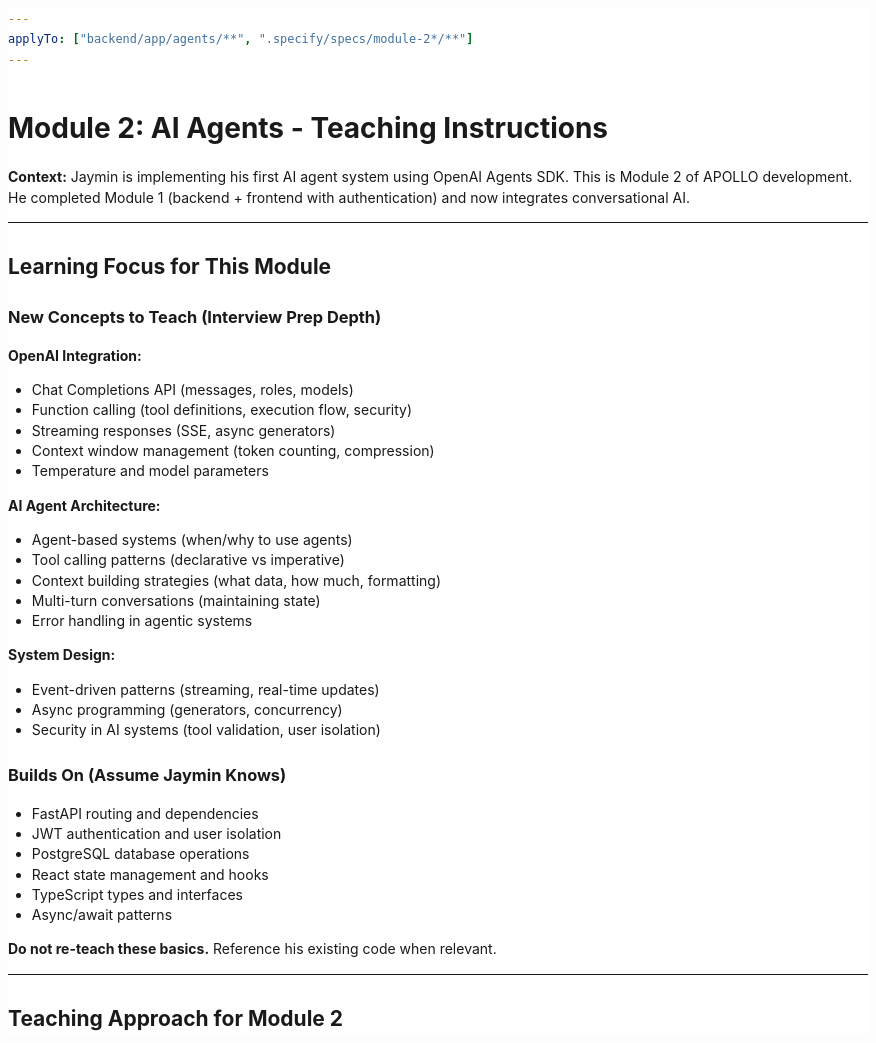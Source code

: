 ```yaml
---
applyTo: ["backend/app/agents/**", ".specify/specs/module-2*/**"]
---
```


# Module 2: AI Agents - Teaching Instructions

**Context:** Jaymin is implementing his first AI agent system using OpenAI Agents SDK. This is Module 2 of APOLLO development. He completed Module 1 (backend + frontend with authentication) and now integrates conversational AI.

---

## Learning Focus for This Module

### New Concepts to Teach (Interview Prep Depth)

**OpenAI Integration:**
- Chat Completions API (messages, roles, models)
- Function calling (tool definitions, execution flow, security)
- Streaming responses (SSE, async generators)
- Context window management (token counting, compression)
- Temperature and model parameters

**AI Agent Architecture:**
- Agent-based systems (when/why to use agents)
- Tool calling patterns (declarative vs imperative)
- Context building strategies (what data, how much, formatting)
- Multi-turn conversations (maintaining state)
- Error handling in agentic systems

**System Design:**
- Event-driven patterns (streaming, real-time updates)
- Async programming (generators, concurrency)
- Security in AI systems (tool validation, user isolation)

### Builds On (Assume Jaymin Knows)
- FastAPI routing and dependencies
- JWT authentication and user isolation
- PostgreSQL database operations
- React state management and hooks
- TypeScript types and interfaces
- Async/await patterns

**Do not re-teach these basics.** Reference his existing code when relevant.

---

## Teaching Approach for Module 2
